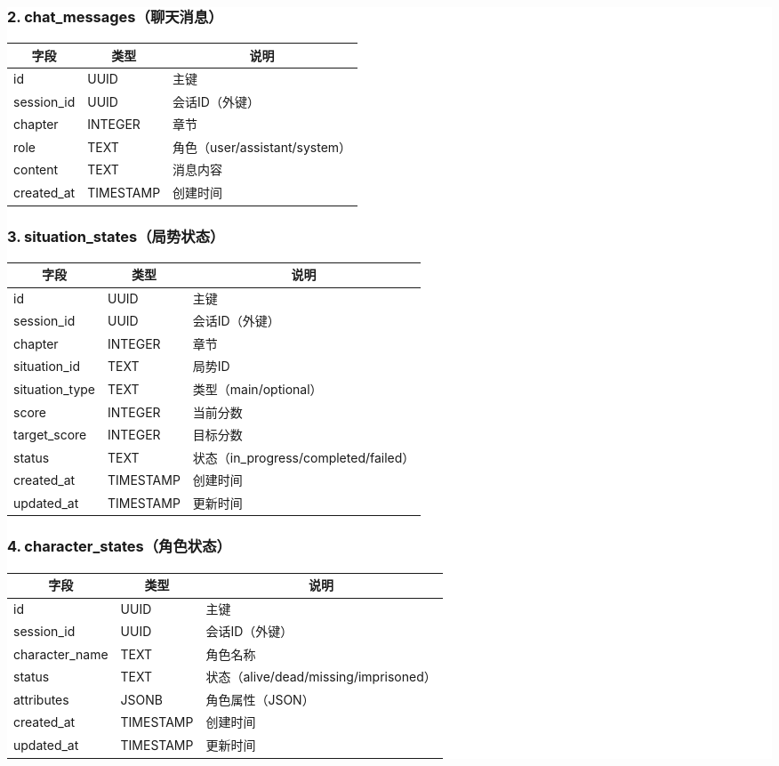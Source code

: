 ### 2. chat_messages（聊天消息）

| 字段 | 类型 | 说明 |
|------|------|------|
| id | UUID | 主键 |
| session_id | UUID | 会话ID（外键） |
| chapter | INTEGER | 章节 |
| role | TEXT | 角色（user/assistant/system） |
| content | TEXT | 消息内容 |
| created_at | TIMESTAMP | 创建时间 |

### 3. situation_states（局势状态）

| 字段 | 类型 | 说明 |
|------|------|------|
| id | UUID | 主键 |
| session_id | UUID | 会话ID（外键） |
| chapter | INTEGER | 章节 |
| situation_id | TEXT | 局势ID |
| situation_type | TEXT | 类型（main/optional） |
| score | INTEGER | 当前分数 |
| target_score | INTEGER | 目标分数 |
| status | TEXT | 状态（in_progress/completed/failed） |
| created_at | TIMESTAMP | 创建时间 |
| updated_at | TIMESTAMP | 更新时间 |

### 4. character_states（角色状态）

| 字段 | 类型 | 说明 |
|------|------|------|
| id | UUID | 主键 |
| session_id | UUID | 会话ID（外键） |
| character_name | TEXT | 角色名称 |
| status | TEXT | 状态（alive/dead/missing/imprisoned） |
| attributes | JSONB | 角色属性（JSON） |
| created_at | TIMESTAMP | 创建时间 |
| updated_at | TIMESTAMP | 更新时间 |
